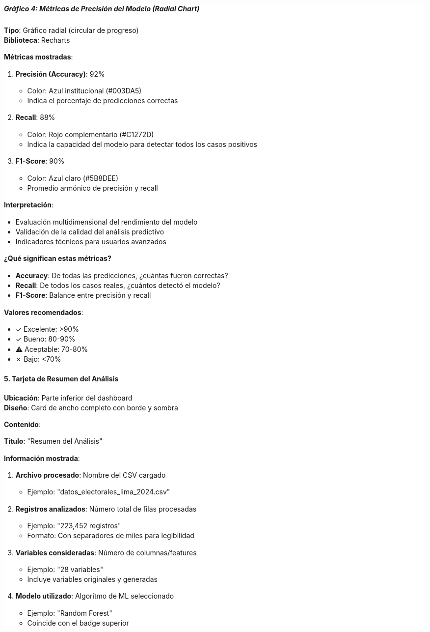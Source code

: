##### Gráfico 4: Métricas de Precisión del Modelo (Radial Chart)

**Tipo**: Gráfico radial (circular de progreso)  
**Biblioteca**: Recharts

**Métricas mostradas**:
1. **Precisión (Accuracy)**: 92%
   - Color: Azul institucional (#003DA5)
   - Indica el porcentaje de predicciones correctas

2. **Recall**: 88%
   - Color: Rojo complementario (#C1272D)
   - Indica la capacidad del modelo para detectar todos los casos positivos

3. **F1-Score**: 90%
   - Color: Azul claro (#5B8DEE)
   - Promedio armónico de precisión y recall

**Interpretación**:
- Evaluación multidimensional del rendimiento del modelo
- Validación de la calidad del análisis predictivo
- Indicadores técnicos para usuarios avanzados

**¿Qué significan estas métricas?**

- **Accuracy**: De todas las predicciones, ¿cuántas fueron correctas?
- **Recall**: De todos los casos reales, ¿cuántos detectó el modelo?
- **F1-Score**: Balance entre precisión y recall

**Valores recomendados**:
- ✓ Excelente: >90%
- ✓ Bueno: 80-90%
- ⚠ Aceptable: 70-80%
- ✗ Bajo: <70%

#### 5. Tarjeta de Resumen del Análisis

**Ubicación**: Parte inferior del dashboard  
**Diseño**: Card de ancho completo con borde y sombra

**Contenido**:

**Título**: "Resumen del Análisis"

**Información mostrada**:
1. **Archivo procesado**: Nombre del CSV cargado
   - Ejemplo: "datos_electorales_lima_2024.csv"

2. **Registros analizados**: Número total de filas procesadas
   - Ejemplo: "223,452 registros"
   - Formato: Con separadores de miles para legibilidad

3. **Variables consideradas**: Número de columnas/features
   - Ejemplo: "28 variables"
   - Incluye variables originales y generadas

4. **Modelo utilizado**: Algoritmo de ML seleccionado
   - Ejemplo: "Random Forest"
   - Coincide con el badge superior
